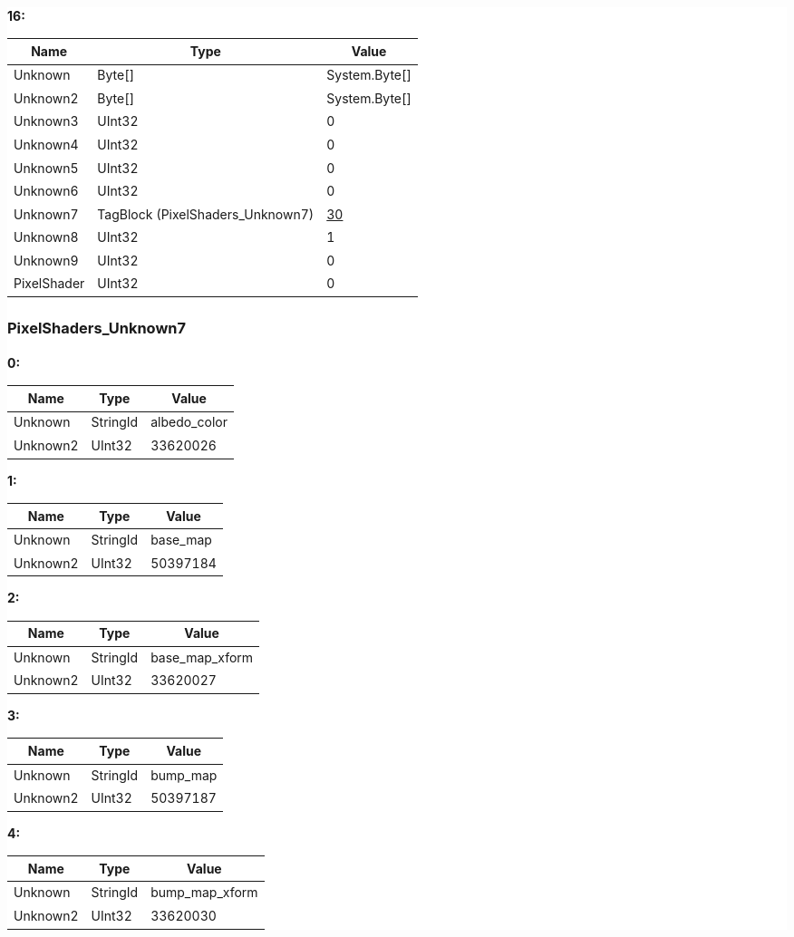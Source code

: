 
**16:**

Name	| Type	| Value
---	|---	|---	|
Unknown	|Byte[]	|System.Byte[]
Unknown2	|Byte[]	|System.Byte[]
Unknown3	|UInt32	|0
Unknown4	|UInt32	|0
Unknown5	|UInt32	|0
Unknown6	|UInt32	|0
Unknown7	|TagBlock (PixelShaders_Unknown7)	|[30](#pixelshaders_unknown7)
Unknown8	|UInt32	|1
Unknown9	|UInt32	|0
PixelShader	|UInt32	|0


### PixelShaders_Unknown7

**0:**

Name	| Type	| Value
---	|---	|---	|
Unknown	|StringId	|albedo_color
Unknown2	|UInt32	|33620026


**1:**

Name	| Type	| Value
---	|---	|---	|
Unknown	|StringId	|base_map
Unknown2	|UInt32	|50397184


**2:**

Name	| Type	| Value
---	|---	|---	|
Unknown	|StringId	|base_map_xform
Unknown2	|UInt32	|33620027


**3:**

Name	| Type	| Value
---	|---	|---	|
Unknown	|StringId	|bump_map
Unknown2	|UInt32	|50397187


**4:**

Name	| Type	| Value
---	|---	|---	|
Unknown	|StringId	|bump_map_xform
Unknown2	|UInt32	|33620030

